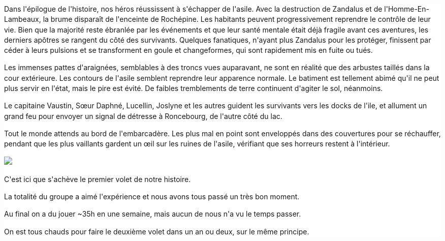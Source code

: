 Dans l'épilogue de l'histoire, nos héros réussissent à s'échapper de l'asile. Avec la destruction de Zandalus et de l'Homme-En-Lambeaux, la brume disparaît de l'enceinte de Rochépine. Les habitants peuvent progressivement reprendre le contrôle de leur vie. Bien que la majorité reste ébranlée par les événements et que leur santé mentale était déjà fragile avant ces aventures, les derniers apôtres se rangent du côté des survivants. Quelques fanatiques, n'ayant plus Zandalus pour les protéger, finissent par céder à leurs pulsions et se transforment en goule et changeformes, qui sont rapidement mis en fuite ou tués.

Les immenses pattes d'araignées, semblables à des troncs vues auparavant, ne sont en réalité que des arbustes taillés dans la cour extérieure. Les contours de l'asile semblent reprendre leur apparence normale. Le batiment est tellement abimé qu'il ne peut plus servir en l'état, mais le pire est évité. De faibles tremblements de terre continuent d'agiter le sol, néanmoins.

Le capitaine Vaustin, Sœur Daphné, Lucellin, Joslyne et les autres guident les survivants vers les docks de l'ile, et allument un grand feu pour envoyer un signal de détresse à Roncebourg, de l'autre côté du lac. 

Tout le monde attends au bord de l'embarcadère. Les plus mal en point sont enveloppés dans des couvertures pour se réchauffer, pendant que les plus vaillants gardent un œil sur les ruines de l'asile, vérifiant que ses horreurs restent à l'intérieur.

<div class="img-left">
    <img src="./WhatsAppImage2024-07-06at10.25.12.jpg" />
    <p>C'est ici que s'achève le premier volet de notre histoire. </p>
    <p>La totalité du groupe a aimé l'expérience et nous avons tous passé un très bon moment. </p>
    <p>Au final on a du jouer ~35h en une semaine, mais aucun de nous n'a vu le temps passer. </p>
    <p>On est tous chauds pour faire le deuxième volet dans un an ou deux, sur le même principe.</p>
</div>


